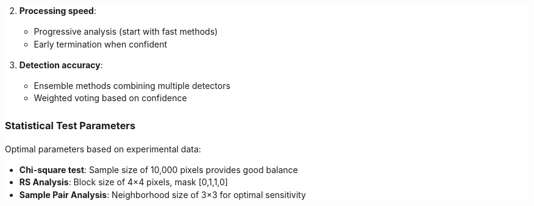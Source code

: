2. **Processing speed**:
   - Progressive analysis (start with fast methods)
   - Early termination when confident

3. **Detection accuracy**:
   - Ensemble methods combining multiple detectors
   - Weighted voting based on confidence

### Statistical Test Parameters

Optimal parameters based on experimental data:

- **Chi-square test**: Sample size of 10,000 pixels provides good balance
- **RS Analysis**: Block size of 4×4 pixels, mask [0,1,1,0]
- **Sample Pair Analysis**: Neighborhood size of 3×3 for optimal sensitivity